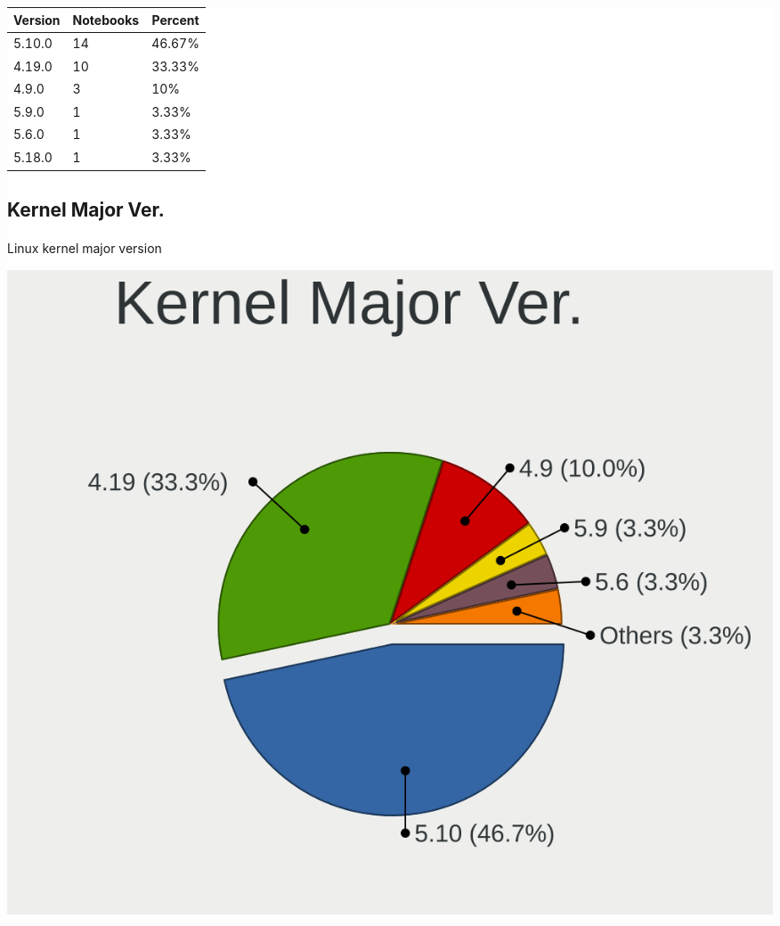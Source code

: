 
| Version | Notebooks | Percent |
|---------|-----------|---------|
| 5.10.0  | 14        | 46.67%  |
| 4.19.0  | 10        | 33.33%  |
| 4.9.0   | 3         | 10%     |
| 5.9.0   | 1         | 3.33%   |
| 5.6.0   | 1         | 3.33%   |
| 5.18.0  | 1         | 3.33%   |

Kernel Major Ver.
-----------------

Linux kernel major version

![Kernel Major Ver.](./images/pie_chart/os_kernel_major.svg)
